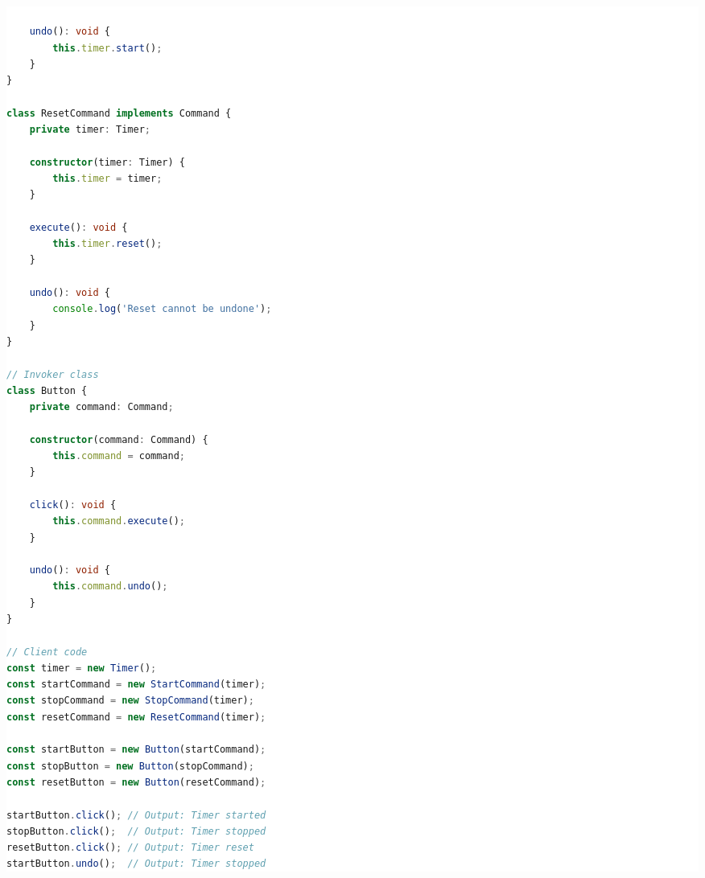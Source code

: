 ```typescript

    undo(): void {
        this.timer.start();
    }
}

class ResetCommand implements Command {
    private timer: Timer;

    constructor(timer: Timer) {
        this.timer = timer;
    }

    execute(): void {
        this.timer.reset();
    }

    undo(): void {
        console.log('Reset cannot be undone');
    }
}

// Invoker class
class Button {
    private command: Command;

    constructor(command: Command) {
        this.command = command;
    }

    click(): void {
        this.command.execute();
    }

    undo(): void {
        this.command.undo();
    }
}

// Client code
const timer = new Timer();
const startCommand = new StartCommand(timer);
const stopCommand = new StopCommand(timer);
const resetCommand = new ResetCommand(timer);

const startButton = new Button(startCommand);
const stopButton = new Button(stopCommand);
const resetButton = new Button(resetCommand);

startButton.click(); // Output: Timer started
stopButton.click();  // Output: Timer stopped
resetButton.click(); // Output: Timer reset
startButton.undo();  // Output: Timer stopped
```
